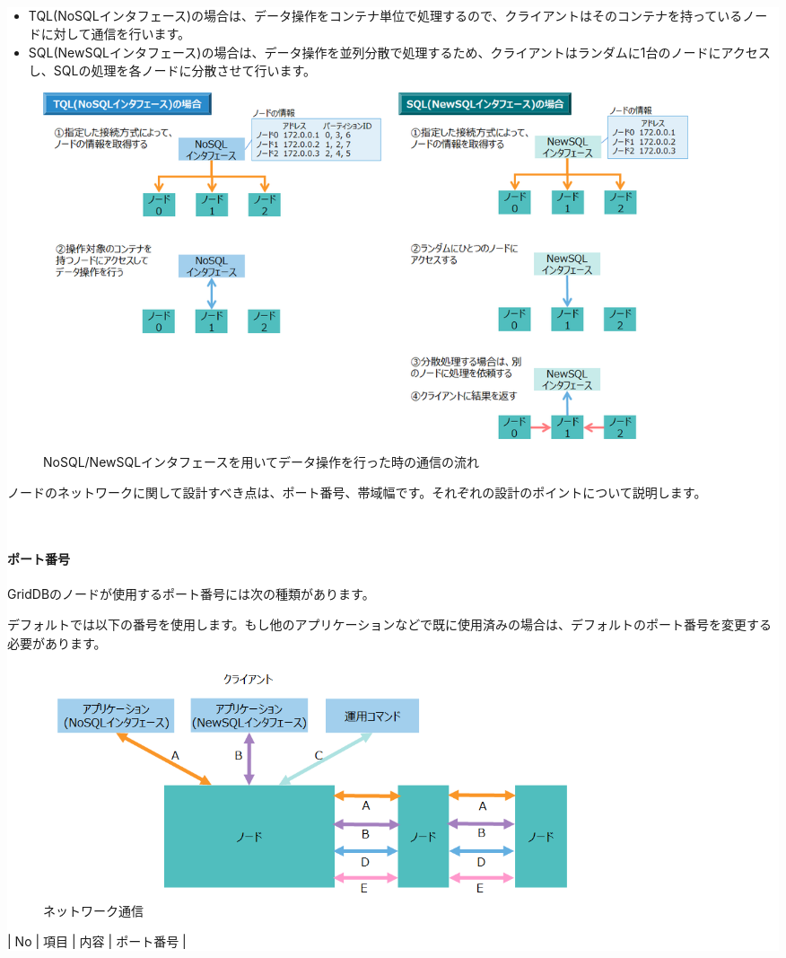-	TQL(NoSQLインタフェース)の場合は、データ操作をコンテナ単位で処理するので、クライアントはそのコンテナを持っているノードに対して通信を行います。
-	SQL(NewSQLインタフェース)の場合は、データ操作を並列分散で処理するため、クライアントはランダムに1台のノードにアクセスし、SQLの処理を各ノードに分散させて行います。

<figure>
  <img src="img/network_nosql_newsql.png" alt="NoSQL/NewSQLインタフェースを用いてデータ操作を行った時の通信の流れ" width="900"/>
  <figcaption>NoSQL/NewSQLインタフェースを用いてデータ操作を行った時の通信の流れ</figcaption>
</figure>


ノードのネットワークに関して設計すべき点は、ポート番号、帯域幅です。それぞれの設計のポイントについて説明します。 　

　

#### ポート番号

GridDBのノードが使用するポート番号には次の種類があります。

デフォルトでは以下の番号を使用します。もし他のアプリケーションなどで既に使用済みの場合は、デフォルトのポート番号を変更する必要があります。

<figure>
  <img src="img/network_to_node.png" alt="ネットワーク通信" width="600" id="label_network_communications"/>
  <figcaption>ネットワーク通信</figcaption>
</figure>

| No | 項目                 | 内容                                                                          | ポート番号 |
